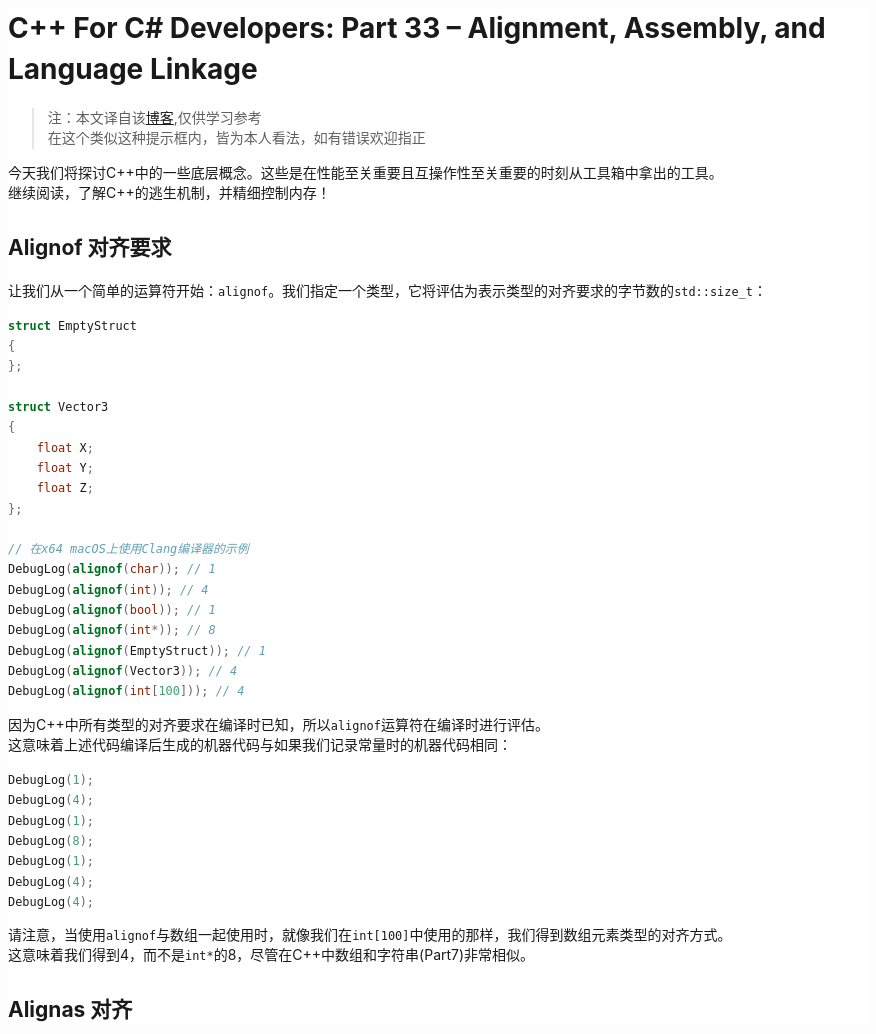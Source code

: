 # C++ For C# Developers: Part 33 – Alignment, Assembly, and Language Linkage

> 注：本文译自该[博客](https://www.jacksondunstan.com/articles/6169),仅供学习参考
> </br>在这个类似这种提示框内，皆为本人看法，如有错误欢迎指正

今天我们将探讨C++中的一些底层概念。这些是在性能至关重要且互操作性至关重要的时刻从工具箱中拿出的工具。
</br>继续阅读，了解C++的逃生机制，并精细控制内存！

## Alignof 对齐要求

让我们从一个简单的运算符开始：`alignof`。我们指定一个类型，它将评估为表示类型的对齐要求的字节数的`std::size_t`：

```c++
struct EmptyStruct
{
};
 
struct Vector3
{
    float X;
    float Y;
    float Z;
};
 
// 在x64 macOS上使用Clang编译器的示例
DebugLog(alignof(char)); // 1
DebugLog(alignof(int)); // 4
DebugLog(alignof(bool)); // 1
DebugLog(alignof(int*)); // 8
DebugLog(alignof(EmptyStruct)); // 1
DebugLog(alignof(Vector3)); // 4
DebugLog(alignof(int[100])); // 4
```

因为C++中所有类型的对齐要求在编译时已知，所以`alignof`运算符在编译时进行评估。
</br>这意味着上述代码编译后生成的机器代码与如果我们记录常量时的机器代码相同：

```c++
DebugLog(1);
DebugLog(4);
DebugLog(1);
DebugLog(8);
DebugLog(1);
DebugLog(4);
DebugLog(4);
```

请注意，当使用`alignof`与数组一起使用时，就像我们在`int[100]`中使用的那样，我们得到数组元素类型的对齐方式。
</br>这意味着我们得到4，而不是`int*`的8，尽管在C++中数组和字符串(Part7)非常相似。

## Alignas  对齐
